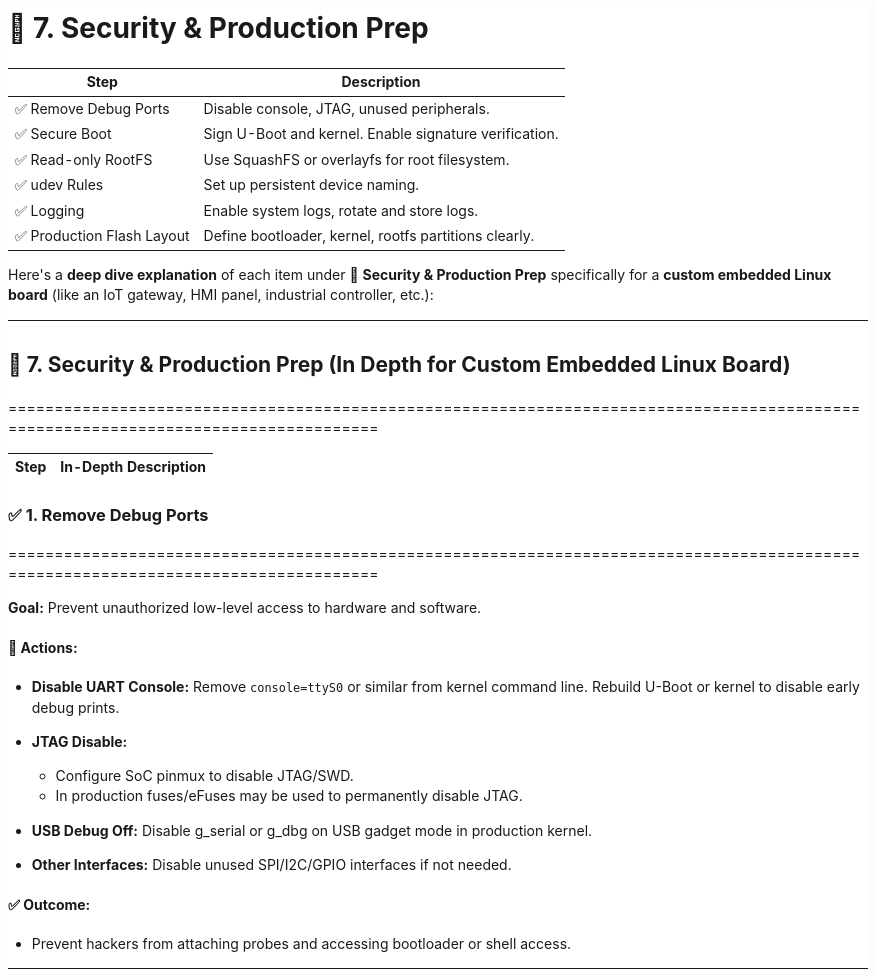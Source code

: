 🔐 7. Security & Production Prep
=======================================================================================
| Step                       | Description                                            |
| ---------------------------|------------------------------------------------------- |
| ✅ Remove Debug Ports      | Disable console, JTAG, unused peripherals.             |
| ✅ Secure Boot             | Sign U-Boot and kernel. Enable signature verification. |
| ✅ Read-only RootFS        | Use SquashFS or overlayfs for root filesystem.         |
| ✅ udev Rules              | Set up persistent device naming.                       |
| ✅ Logging                 | Enable system logs, rotate and store logs.             |
| ✅ Production Flash Layout | Define bootloader, kernel, rootfs partitions clearly.  |

Here's a **deep dive explanation** of each item under 🔐 **Security & Production Prep** specifically for a **custom embedded Linux board** (like an IoT gateway, HMI panel, industrial controller, etc.):

---

## 🔐 7. Security & Production Prep (In Depth for Custom Embedded Linux Board)
====================================================================================================================================

| Step | In-Depth Description |
| ---- | -------------------- |

### ✅ 1. Remove Debug Ports
====================================================================================================================================

**Goal:** Prevent unauthorized low-level access to hardware and software.

#### 🔧 Actions:

* **Disable UART Console:**
  Remove `console=ttyS0` or similar from kernel command line. Rebuild U-Boot or kernel to disable early debug prints.
* **JTAG Disable:**

  * Configure SoC pinmux to disable JTAG/SWD.
  * In production fuses/eFuses may be used to permanently disable JTAG.
* **USB Debug Off:**
  Disable g\_serial or g\_dbg on USB gadget mode in production kernel.
* **Other Interfaces:**
  Disable unused SPI/I2C/GPIO interfaces if not needed.

#### ✅ Outcome:

* Prevent hackers from attaching probes and accessing bootloader or shell access.

---
